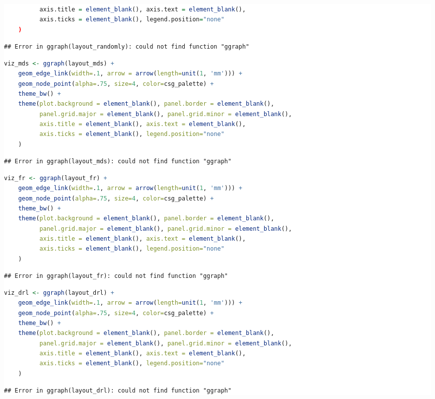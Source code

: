 ```r
          axis.title = element_blank(), axis.text = element_blank(),
          axis.ticks = element_blank(), legend.position="none"
    )
```

```
## Error in ggraph(layout_randomly): could not find function "ggraph"
```

```r
viz_mds <- ggraph(layout_mds) +
    geom_edge_link(width=.1, arrow = arrow(length=unit(1, 'mm'))) +
    geom_node_point(alpha=.75, size=4, color=csg_palette) +
    theme_bw() +
    theme(plot.background = element_blank(), panel.border = element_blank(),
          panel.grid.major = element_blank(), panel.grid.minor = element_blank(),
          axis.title = element_blank(), axis.text = element_blank(),
          axis.ticks = element_blank(), legend.position="none"
    )
```

```
## Error in ggraph(layout_mds): could not find function "ggraph"
```

```r
viz_fr <- ggraph(layout_fr) +
    geom_edge_link(width=.1, arrow = arrow(length=unit(1, 'mm'))) +
    geom_node_point(alpha=.75, size=4, color=csg_palette) +
    theme_bw() +
    theme(plot.background = element_blank(), panel.border = element_blank(),
          panel.grid.major = element_blank(), panel.grid.minor = element_blank(),
          axis.title = element_blank(), axis.text = element_blank(),
          axis.ticks = element_blank(), legend.position="none"
    )
```

```
## Error in ggraph(layout_fr): could not find function "ggraph"
```

```r
viz_drl <- ggraph(layout_drl) +
    geom_edge_link(width=.1, arrow = arrow(length=unit(1, 'mm'))) +
    geom_node_point(alpha=.75, size=4, color=csg_palette) +
    theme_bw() +
    theme(plot.background = element_blank(), panel.border = element_blank(),
          panel.grid.major = element_blank(), panel.grid.minor = element_blank(),
          axis.title = element_blank(), axis.text = element_blank(),
          axis.ticks = element_blank(), legend.position="none"
    )
```

```
## Error in ggraph(layout_drl): could not find function "ggraph"
```
